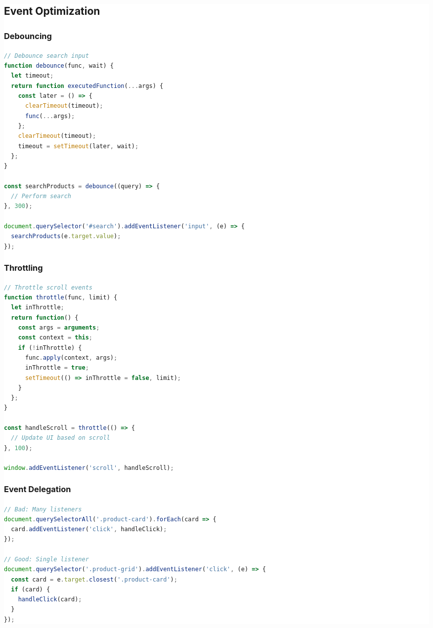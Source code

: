 ## Event Optimization

### Debouncing
```javascript
// Debounce search input
function debounce(func, wait) {
  let timeout;
  return function executedFunction(...args) {
    const later = () => {
      clearTimeout(timeout);
      func(...args);
    };
    clearTimeout(timeout);
    timeout = setTimeout(later, wait);
  };
}

const searchProducts = debounce((query) => {
  // Perform search
}, 300);

document.querySelector('#search').addEventListener('input', (e) => {
  searchProducts(e.target.value);
});
```

### Throttling
```javascript
// Throttle scroll events
function throttle(func, limit) {
  let inThrottle;
  return function() {
    const args = arguments;
    const context = this;
    if (!inThrottle) {
      func.apply(context, args);
      inThrottle = true;
      setTimeout(() => inThrottle = false, limit);
    }
  };
}

const handleScroll = throttle(() => {
  // Update UI based on scroll
}, 100);

window.addEventListener('scroll', handleScroll);
```

### Event Delegation
```javascript
// Bad: Many listeners
document.querySelectorAll('.product-card').forEach(card => {
  card.addEventListener('click', handleClick);
});

// Good: Single listener
document.querySelector('.product-grid').addEventListener('click', (e) => {
  const card = e.target.closest('.product-card');
  if (card) {
    handleClick(card);
  }
});
```